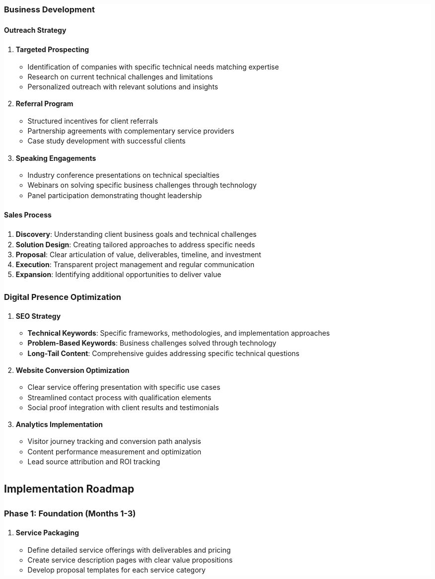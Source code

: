 ### Business Development

#### Outreach Strategy

1. **Targeted Prospecting**

   - Identification of companies with specific technical needs matching expertise
   - Research on current technical challenges and limitations
   - Personalized outreach with relevant solutions and insights

2. **Referral Program**

   - Structured incentives for client referrals
   - Partnership agreements with complementary service providers
   - Case study development with successful clients

3. **Speaking Engagements**
   - Industry conference presentations on technical specialties
   - Webinars on solving specific business challenges through technology
   - Panel participation demonstrating thought leadership

#### Sales Process

1. **Discovery**: Understanding client business goals and technical challenges
2. **Solution Design**: Creating tailored approaches to address specific needs
3. **Proposal**: Clear articulation of value, deliverables, timeline, and investment
4. **Execution**: Transparent project management and regular communication
5. **Expansion**: Identifying additional opportunities to deliver value

### Digital Presence Optimization

1. **SEO Strategy**

   - **Technical Keywords**: Specific frameworks, methodologies, and implementation approaches
   - **Problem-Based Keywords**: Business challenges solved through technology
   - **Long-Tail Content**: Comprehensive guides addressing specific technical questions

2. **Website Conversion Optimization**

   - Clear service offering presentation with specific use cases
   - Streamlined contact process with qualification elements
   - Social proof integration with client results and testimonials

3. **Analytics Implementation**
   - Visitor journey tracking and conversion path analysis
   - Content performance measurement and optimization
   - Lead source attribution and ROI tracking

## Implementation Roadmap

### Phase 1: Foundation (Months 1-3)

1. **Service Packaging**

   - Define detailed service offerings with deliverables and pricing
   - Create service description pages with clear value propositions
   - Develop proposal templates for each service category
